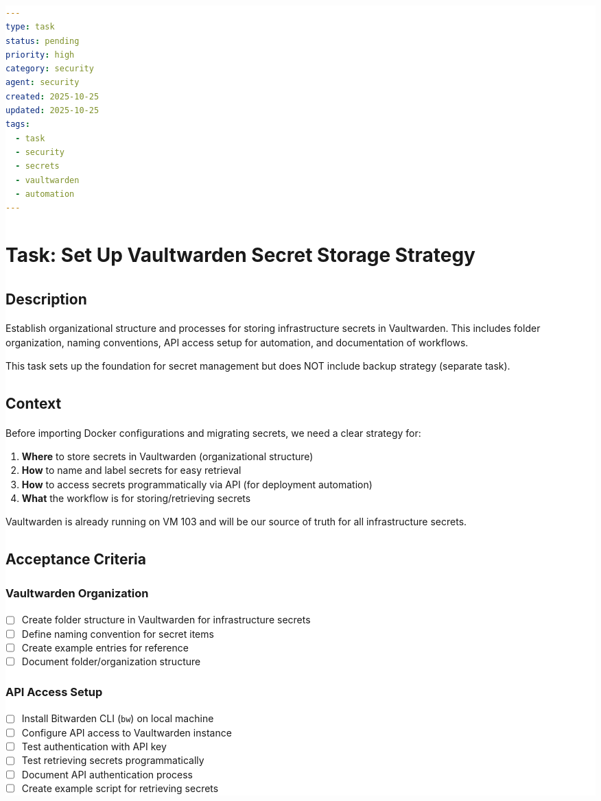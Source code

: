 ```yaml
---
type: task
status: pending
priority: high
category: security
agent: security
created: 2025-10-25
updated: 2025-10-25
tags:
  - task
  - security
  - secrets
  - vaultwarden
  - automation
---
```


# Task: Set Up Vaultwarden Secret Storage Strategy

## Description

Establish organizational structure and processes for storing infrastructure secrets in Vaultwarden. This includes folder organization, naming conventions, API access setup for automation, and documentation of workflows.

This task sets up the foundation for secret management but does NOT include backup strategy (separate task).

## Context

Before importing Docker configurations and migrating secrets, we need a clear strategy for:
1. **Where** to store secrets in Vaultwarden (organizational structure)
2. **How** to name and label secrets for easy retrieval
3. **How** to access secrets programmatically via API (for deployment automation)
4. **What** the workflow is for storing/retrieving secrets

Vaultwarden is already running on VM 103 and will be our source of truth for all infrastructure secrets.

## Acceptance Criteria

### Vaultwarden Organization
- [ ] Create folder structure in Vaultwarden for infrastructure secrets
- [ ] Define naming convention for secret items
- [ ] Create example entries for reference
- [ ] Document folder/organization structure

### API Access Setup
- [ ] Install Bitwarden CLI (`bw`) on local machine
- [ ] Configure API access to Vaultwarden instance
- [ ] Test authentication with API key
- [ ] Test retrieving secrets programmatically
- [ ] Document API authentication process
- [ ] Create example script for retrieving secrets

